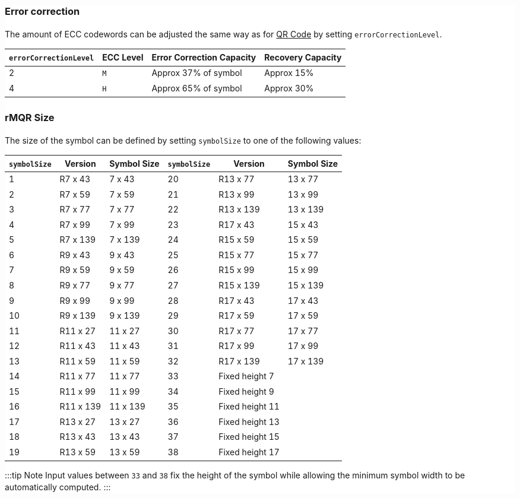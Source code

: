 ### Error correction

The amount of ECC codewords can be adjusted the same way as for [QR Code](#error-correction) by setting `errorCorrectionLevel`.

| `errorCorrectionLevel` | ECC Level | Error Correction Capacity | Recovery Capacity |
|------------------------|-----------|---------------------------|-------------------|
| 2                      | `M`       | Approx 37% of symbol      | Approx 15%        |
| 4                      | `H`       | Approx 65% of symbol      | Approx 30%        |

### rMQR Size

The size of the symbol can be defined by setting `symbolSize` to one of the following values:

| `symbolSize` | Version   | Symbol Size | `symbolSize` | Version         | Symbol Size |
|--------------|-----------|-------------|--------------|-----------------|-------------|
| 1            | R7 x 43   | 7 x 43      | 20           | R13 x 77        | 13 x 77     |
| 2            | R7 x 59   | 7 x 59      | 21           | R13 x 99        | 13 x 99     |
| 3            | R7 x 77   | 7 x 77      | 22           | R13 x 139       | 13 x 139    |
| 4            | R7 x 99   | 7 x 99      | 23           | R17 x 43        | 15 x 43     |
| 5            | R7 x 139  | 7 x 139     | 24           | R15 x 59        | 15 x 59     |
| 6            | R9 x 43   | 9 x 43      | 25           | R15 x 77        | 15 x 77     |
| 7            | R9 x 59   | 9 x 59      | 26           | R15 x 99        | 15 x 99     |
| 8            | R9 x 77   | 9 x 77      | 27           | R15 x 139       | 15 x 139    |
| 9            | R9 x 99   | 9 x 99      | 28           | R17 x 43        | 17 x 43     |
| 10           | R9 x 139  | 9 x 139     | 29           | R17 x 59        | 17 x 59     |
| 11           | R11 x 27  | 11 x 27     | 30           | R17 x 77        | 17 x 77     |
| 12           | R11 x 43  | 11 x 43     | 31           | R17 x 99        | 17 x 99     |
| 13           | R11 x 59  | 11 x 59     | 32           | R17 x 139       | 17 x 139    |
| 14           | R11 x 77  | 11 x 77     | 33           | Fixed height 7  |             |
| 15           | R11 x 99  | 11 x 99     | 34           | Fixed height 9  |             |
| 16           | R11 x 139 | 11 x 139    | 35           | Fixed height 11 |             |
| 17           | R13 x 27  | 13 x 27     | 36           | Fixed height 13 |             |
| 18           | R13 x 43  | 13 x 43     | 37           | Fixed height 15 |             |
| 19           | R13 x 59  | 13 x 59     | 38           | Fixed height 17 |             |

:::tip Note
Input values between `33` and `38` fix the height of the symbol while allowing the minimum symbol width to be automatically computed.
:::
